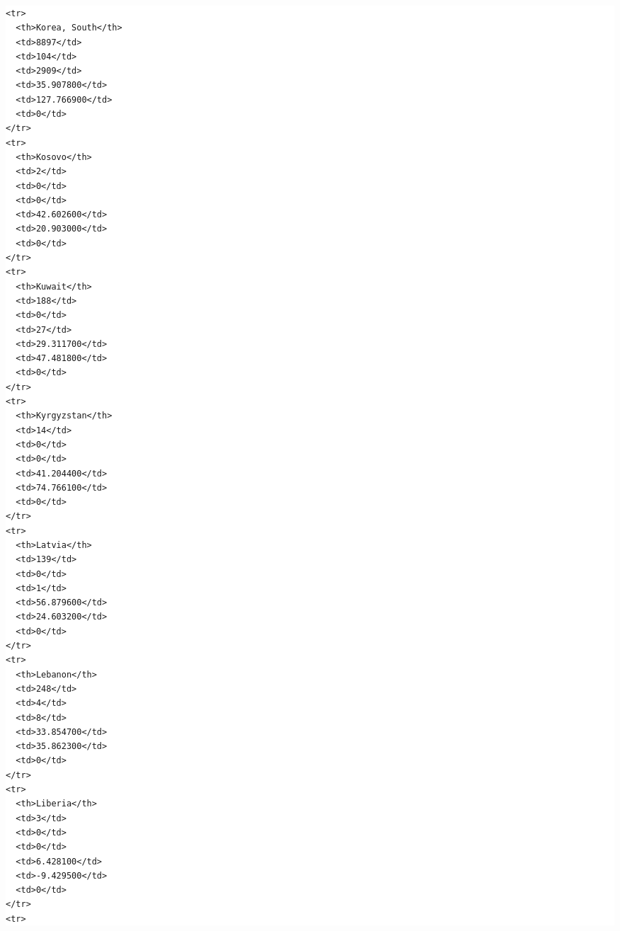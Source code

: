     <tr>
      <th>Korea, South</th>
      <td>8897</td>
      <td>104</td>
      <td>2909</td>
      <td>35.907800</td>
      <td>127.766900</td>
      <td>0</td>
    </tr>
    <tr>
      <th>Kosovo</th>
      <td>2</td>
      <td>0</td>
      <td>0</td>
      <td>42.602600</td>
      <td>20.903000</td>
      <td>0</td>
    </tr>
    <tr>
      <th>Kuwait</th>
      <td>188</td>
      <td>0</td>
      <td>27</td>
      <td>29.311700</td>
      <td>47.481800</td>
      <td>0</td>
    </tr>
    <tr>
      <th>Kyrgyzstan</th>
      <td>14</td>
      <td>0</td>
      <td>0</td>
      <td>41.204400</td>
      <td>74.766100</td>
      <td>0</td>
    </tr>
    <tr>
      <th>Latvia</th>
      <td>139</td>
      <td>0</td>
      <td>1</td>
      <td>56.879600</td>
      <td>24.603200</td>
      <td>0</td>
    </tr>
    <tr>
      <th>Lebanon</th>
      <td>248</td>
      <td>4</td>
      <td>8</td>
      <td>33.854700</td>
      <td>35.862300</td>
      <td>0</td>
    </tr>
    <tr>
      <th>Liberia</th>
      <td>3</td>
      <td>0</td>
      <td>0</td>
      <td>6.428100</td>
      <td>-9.429500</td>
      <td>0</td>
    </tr>
    <tr>